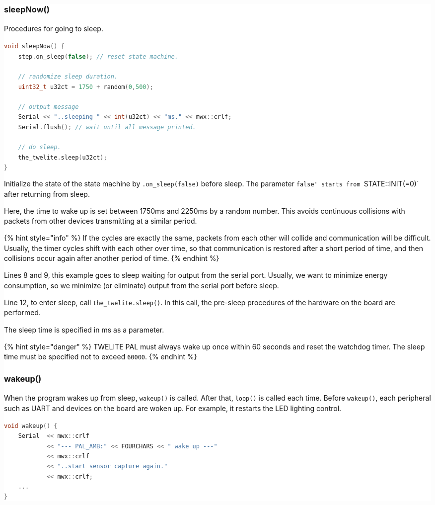 ### sleepNow()

Procedures for going to sleep.

```cpp
void sleepNow() {
	step.on_sleep(false); // reset state machine.

	// randomize sleep duration.
	uint32_t u32ct = 1750 + random(0,500);

	// output message
	Serial << "..sleeping " << int(u32ct) << "ms." << mwx::crlf;
	Serial.flush(); // wait until all message printed.

	// do sleep.
	the_twelite.sleep(u32ct);
}
```

Initialize the state of the state machine by `.on_sleep(false)` before sleep. The parameter `false' starts from `STATE::INIT(=0)` after returning from sleep.

Here, the time to wake up is set between 1750ms and 2250ms by a random number. This avoids continuous collisions with packets from other devices transmitting at a similar period.

{% hint style="info" %}
If the cycles are exactly the same, packets from each other will collide and communication will be difficult. Usually, the timer cycles shift with each other over time, so that communication is restored after a short period of time, and then collisions occur again after another period of time.
{% endhint %}

Lines 8 and 9, this example goes to sleep waiting for output from the serial port. Usually, we want to minimize energy consumption, so we minimize (or eliminate) output from the serial port before sleep.

Line 12, to enter sleep, call `the_twelite.sleep()`. In this call, the pre-sleep procedures of the hardware on the board are performed.

The sleep time is specified in ms as a parameter.

{% hint style="danger" %}
TWELITE PAL must always wake up once within 60 seconds and reset the watchdog timer. The sleep time must be specified not to exceed `60000`.
{% endhint %}

### wakeup()

When the program wakes up from sleep, `wakeup()` is called. After that, `loop()` is called each time. Before `wakeup()`, each peripheral such as UART and devices on the board are woken up. For example, it restarts the LED lighting control.

```cpp
void wakeup() {
	Serial	<< mwx::crlf
			<< "--- PAL_AMB:" << FOURCHARS << " wake up ---"
			<< mwx::crlf
			<< "..start sensor capture again."
			<< mwx::crlf;
	...
}
```
